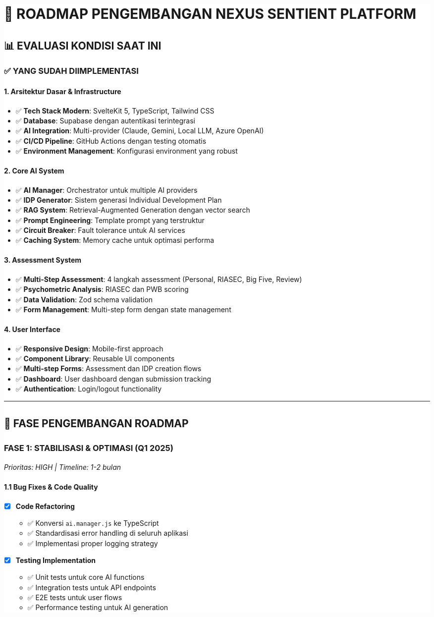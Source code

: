 # 🚀 ROADMAP PENGEMBANGAN NEXUS SENTIENT PLATFORM

## 📊 EVALUASI KONDISI SAAT INI

### ✅ **YANG SUDAH DIIMPLEMENTASI**

#### **1. Arsitektur Dasar & Infrastructure**
- ✅ **Tech Stack Modern**: SvelteKit 5, TypeScript, Tailwind CSS
- ✅ **Database**: Supabase dengan autentikasi terintegrasi
- ✅ **AI Integration**: Multi-provider (Claude, Gemini, Local LLM, Azure OpenAI)
- ✅ **CI/CD Pipeline**: GitHub Actions dengan testing otomatis
- ✅ **Environment Management**: Konfigurasi environment yang robust

#### **2. Core AI System**
- ✅ **AI Manager**: Orchestrator untuk multiple AI providers
- ✅ **IDP Generator**: Sistem generasi Individual Development Plan
- ✅ **RAG System**: Retrieval-Augmented Generation dengan vector search
- ✅ **Prompt Engineering**: Template prompt yang terstruktur
- ✅ **Circuit Breaker**: Fault tolerance untuk AI services
- ✅ **Caching System**: Memory cache untuk optimasi performa

#### **3. Assessment System**
- ✅ **Multi-Step Assessment**: 4 langkah assessment (Personal, RIASEC, Big Five, Review)
- ✅ **Psychometric Analysis**: RIASEC dan PWB scoring
- ✅ **Data Validation**: Zod schema validation
- ✅ **Form Management**: Multi-step form dengan state management

#### **4. User Interface**
- ✅ **Responsive Design**: Mobile-first approach
- ✅ **Component Library**: Reusable UI components
- ✅ **Multi-step Forms**: Assessment dan IDP creation flows
- ✅ **Dashboard**: User dashboard dengan submission tracking
- ✅ **Authentication**: Login/logout functionality

---

## 🎯 **FASE PENGEMBANGAN ROADMAP**

### **FASE 1: STABILISASI & OPTIMASI (Q1 2025)**
*Prioritas: HIGH | Timeline: 1-2 bulan*

#### **1.1 Bug Fixes & Code Quality**
- [x] **Code Refactoring**
  - ✅ Konversi `ai.manager.js` ke TypeScript
  - ✅ Standardisasi error handling di seluruh aplikasi
  - ✅ Implementasi proper logging strategy
  
- [x] **Testing Implementation**
  - ✅ Unit tests untuk core AI functions
  - ✅ Integration tests untuk API endpoints
  - ✅ E2E tests untuk user flows
  - ✅ Performance testing untuk AI generation
